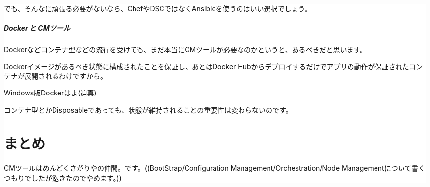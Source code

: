 でも、そんなに頑張る必要がないなら、ChefやDSCではなくAnsibleを使うのはいい選択でしょう。

##### Docker と CMツール

Dockerなどコンテナ型などの流行を受けても、まだ本当にCMツールが必要なのかというと、あるべきだと思います。

Dockerイメージがあるべき状態に構成されたことを保証し、あとはDocker Hubからデプロイするだけでアプリの動作が保証されたコンテナが展開されるわけですから。

Windows版Dockerはよ(迫真)

コンテナ型とかDisposableであっても、状態が維持されることの重要性は変わらないのです。


# まとめ

CMツールはめんどくさがりやの仲間。です。((BootStrap/Configuration Management/Orchestration/Node Managementについて書くつもりでしたが飽きたのでやめます。))

